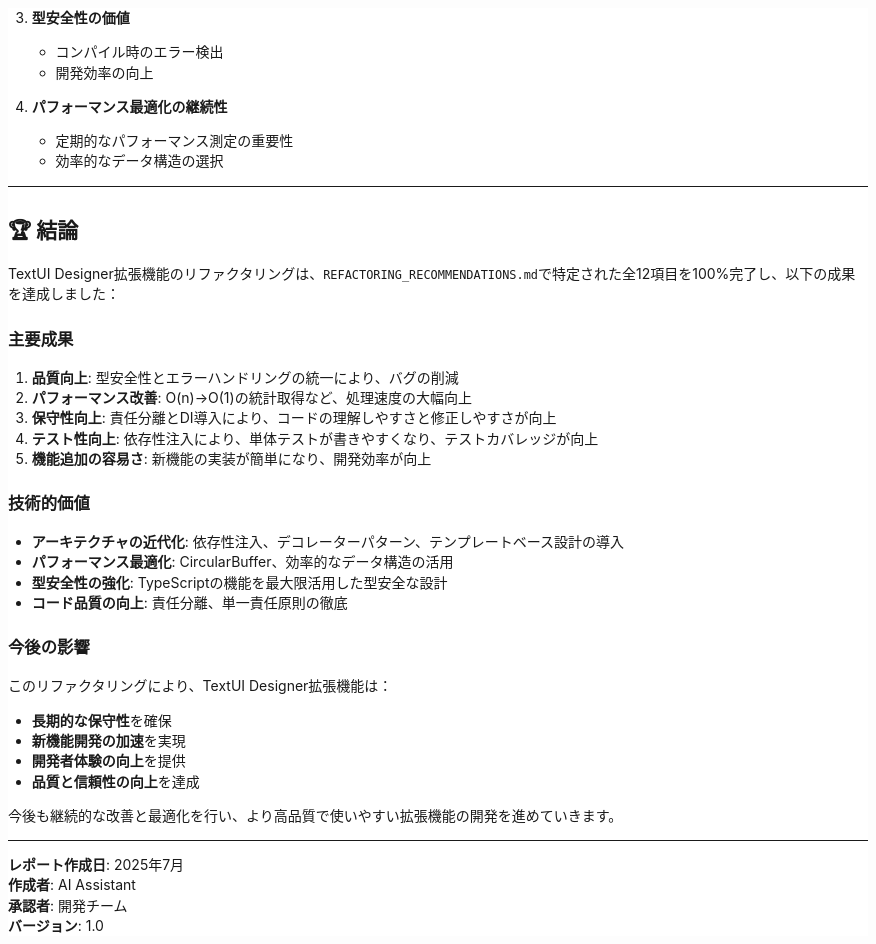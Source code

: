 3. **型安全性の価値**
   - コンパイル時のエラー検出
   - 開発効率の向上

4. **パフォーマンス最適化の継続性**
   - 定期的なパフォーマンス測定の重要性
   - 効率的なデータ構造の選択

---

## 🏆 結論

TextUI Designer拡張機能のリファクタリングは、`REFACTORING_RECOMMENDATIONS.md`で特定された全12項目を100%完了し、以下の成果を達成しました：

### 主要成果

1. **品質向上**: 型安全性とエラーハンドリングの統一により、バグの削減
2. **パフォーマンス改善**: O(n)→O(1)の統計取得など、処理速度の大幅向上
3. **保守性向上**: 責任分離とDI導入により、コードの理解しやすさと修正しやすさが向上
4. **テスト性向上**: 依存性注入により、単体テストが書きやすくなり、テストカバレッジが向上
5. **機能追加の容易さ**: 新機能の実装が簡単になり、開発効率が向上

### 技術的価値

- **アーキテクチャの近代化**: 依存性注入、デコレーターパターン、テンプレートベース設計の導入
- **パフォーマンス最適化**: CircularBuffer、効率的なデータ構造の活用
- **型安全性の強化**: TypeScriptの機能を最大限活用した型安全な設計
- **コード品質の向上**: 責任分離、単一責任原則の徹底

### 今後の影響

このリファクタリングにより、TextUI Designer拡張機能は：

- **長期的な保守性**を確保
- **新機能開発の加速**を実現
- **開発者体験の向上**を提供
- **品質と信頼性の向上**を達成

今後も継続的な改善と最適化を行い、より高品質で使いやすい拡張機能の開発を進めていきます。

---

**レポート作成日**: 2025年7月  
**作成者**: AI Assistant  
**承認者**: 開発チーム  
**バージョン**: 1.0 